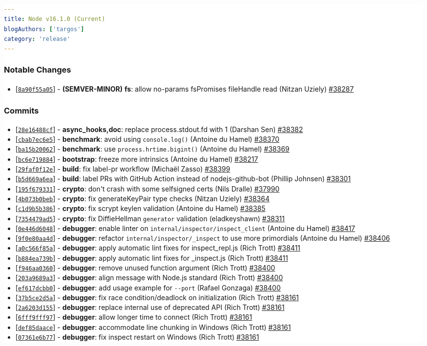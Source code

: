 ```yaml
---
title: Node v16.1.0 (Current)
blogAuthors: ['targos']
category: 'release'
---
```


### Notable Changes

- [[`8a90f55a05`](https://github.com/nodejs/node/commit/8a90f55a05)] - **(SEMVER-MINOR)** **fs**: allow no-params fsPromises fileHandle read (Nitzan Uziely) [#38287](https://github.com/nodejs/node/pull/38287)

### Commits

- [[`28e16488cf`](https://github.com/nodejs/node/commit/28e16488cf)] - **async_hooks,doc**: replace process.stdout.fd with 1 (Darshan Sen) [#38382](https://github.com/nodejs/node/pull/38382)
- [[`cbab7ec6e5`](https://github.com/nodejs/node/commit/cbab7ec6e5)] - **benchmark**: avoid using `console.log()` (Antoine du Hamel) [#38370](https://github.com/nodejs/node/pull/38370)
- [[`ba15b20062`](https://github.com/nodejs/node/commit/ba15b20062)] - **benchmark**: use `process.hrtime.bigint()` (Antoine du Hamel) [#38369](https://github.com/nodejs/node/pull/38369)
- [[`bc6e719884`](https://github.com/nodejs/node/commit/bc6e719884)] - **bootstrap**: freeze more intrinsics (Antoine du Hamel) [#38217](https://github.com/nodejs/node/pull/38217)
- [[`29faf0f12e`](https://github.com/nodejs/node/commit/29faf0f12e)] - **build**: fix label-pr workflow (Michaël Zasso) [#38399](https://github.com/nodejs/node/pull/38399)
- [[`b5d669a6ea`](https://github.com/nodejs/node/commit/b5d669a6ea)] - **build**: label PRs with GitHub Action instead of nodejs-github-bot (Phillip Johnsen) [#38301](https://github.com/nodejs/node/pull/38301)
- [[`195f679331`](https://github.com/nodejs/node/commit/195f679331)] - **crypto**: don't crash with some selfsigned certs (Nils Dralle) [#37990](https://github.com/nodejs/node/pull/37990)
- [[`4b073b0beb`](https://github.com/nodejs/node/commit/4b073b0beb)] - **crypto**: fix generateKeyPair type checks (Nitzan Uziely) [#38364](https://github.com/nodejs/node/pull/38364)
- [[`c1d9b5b386`](https://github.com/nodejs/node/commit/c1d9b5b386)] - **crypto**: fix scrypt keylen validation (Antoine du Hamel) [#38385](https://github.com/nodejs/node/pull/38385)
- [[`7354479ad5`](https://github.com/nodejs/node/commit/7354479ad5)] - **crypto**: fix DiffieHellman `generator` validation (eladkeyshawn) [#38311](https://github.com/nodejs/node/pull/38311)
- [[`0e446d6048`](https://github.com/nodejs/node/commit/0e446d6048)] - **debugger**: enable linter on `internal/inspector/inspect_client` (Antoine du Hamel) [#38417](https://github.com/nodejs/node/pull/38417)
- [[`9f0e80aa4d`](https://github.com/nodejs/node/commit/9f0e80aa4d)] - **debugger**: refactor `internal/inspector/_inspect` to use more primordials (Antoine du Hamel) [#38406](https://github.com/nodejs/node/pull/38406)
- [[`a0c566f85a`](https://github.com/nodejs/node/commit/a0c566f85a)] - **debugger**: apply automatic lint fixes for inspect_repl.js (Rich Trott) [#38411](https://github.com/nodejs/node/pull/38411)
- [[`b884ea739b`](https://github.com/nodejs/node/commit/b884ea739b)] - **debugger**: apply automatic lint fixes for \_inspect.js (Rich Trott) [#38411](https://github.com/nodejs/node/pull/38411)
- [[`f946aa0360`](https://github.com/nodejs/node/commit/f946aa0360)] - **debugger**: remove unused function argument (Rich Trott) [#38400](https://github.com/nodejs/node/pull/38400)
- [[`203a9689a3`](https://github.com/nodejs/node/commit/203a9689a3)] - **debugger**: align message with Node.js standard (Rich Trott) [#38400](https://github.com/nodejs/node/pull/38400)
- [[`ef617dcbb0`](https://github.com/nodejs/node/commit/ef617dcbb0)] - **debugger**: add usage example for `--port` (Rafael Gonzaga) [#38400](https://github.com/nodejs/node/pull/38400)
- [[`37b5ce2d5a`](https://github.com/nodejs/node/commit/37b5ce2d5a)] - **debugger**: fix race condition/deadlock on initialization (Rich Trott) [#38161](https://github.com/nodejs/node/pull/38161)
- [[`2a6203d155`](https://github.com/nodejs/node/commit/2a6203d155)] - **debugger**: replace internal use of deprecated API (Rich Trott) [#38161](https://github.com/nodejs/node/pull/38161)
- [[`6fff9fff97`](https://github.com/nodejs/node/commit/6fff9fff97)] - **debugger**: allow longer time to connect (Rich Trott) [#38161](https://github.com/nodejs/node/pull/38161)
- [[`def85daace`](https://github.com/nodejs/node/commit/def85daace)] - **debugger**: accommodate line chunking in Windows (Rich Trott) [#38161](https://github.com/nodejs/node/pull/38161)
- [[`07361e6b77`](https://github.com/nodejs/node/commit/07361e6b77)] - **debugger**: fix inspect restart on Windows (Rich Trott) [#38161](https://github.com/nodejs/node/pull/38161)